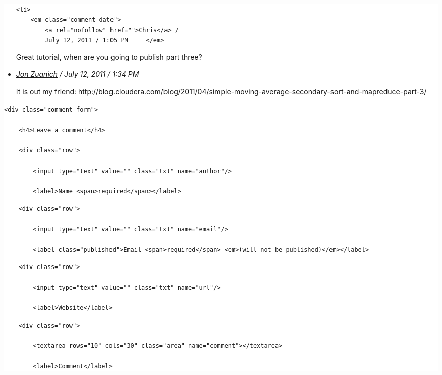    

</div>

  <ul class="comments-list">

  	<li>
		<em class="comment-date">
			<a rel="nofollow" href="">Chris</a> /
			July 12, 2011 / 1:05 PM		</em>
<p>Great tutorial, when are you going to publish part three?</p>
	</li>
</li>
	<li>
		<em class="comment-date">
			<a rel="nofollow" href="">Jon Zuanich</a> /
			July 12, 2011 / 1:34 PM		</em>
<p>It is out my friend: <a href="http://blog.cloudera.com/blog/2011/04/simple-moving-average-secondary-sort-and-mapreduce-part-3/" rel="nofollow">http://blog.cloudera.com/blog/2011/04/simple-moving-average-secondary-sort-and-mapreduce-part-3/</a></p>
	</li>
</li>
  </ul>

  <a name="leave-comment"></a>

  <form action="/wp-comments-post.php" method="POST">

  	<div class="comment-form">

  		<h4>Leave a comment</h4>

  		<div class="row">

  			<input type="text" value="" class="txt" name="author"/>

  			<label>Name <span>required</span></label>

</div>

  		<div class="row">

  			<input type="text" value="" class="txt" name="email"/>

  			<label class="published">Email <span>required</span> <em>(will not be published)</em></label>

</div>

  		<div class="row">

  			<input type="text" value="" class="txt" name="url"/>

  			<label>Website</label>

</div>

  		<div class="row">

  			<textarea rows="10" cols="30" class="area" name="comment"></textarea>

  			<label>Comment</label>

